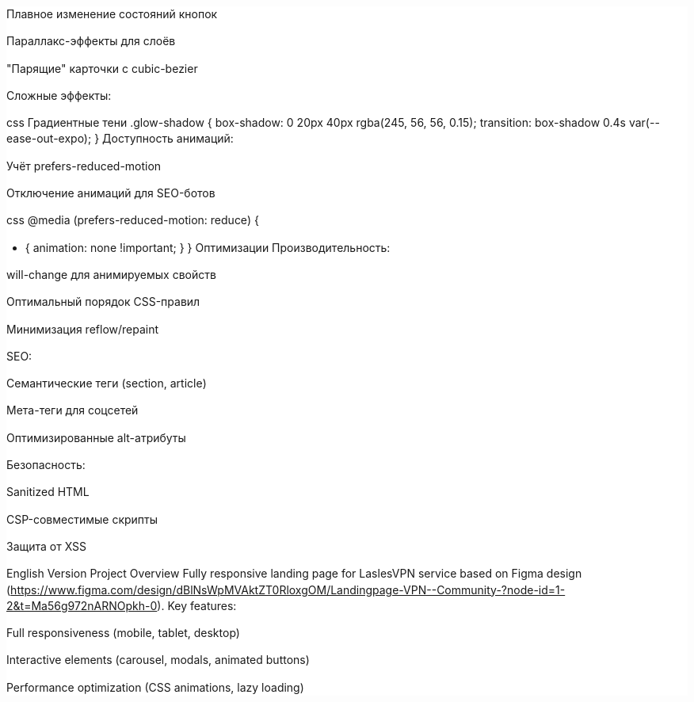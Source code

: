 Плавное изменение состояний кнопок

Параллакс-эффекты для слоёв

"Парящие" карточки с cubic-bezier

Сложные эффекты:

css
Градиентные тени
.glow-shadow {
  box-shadow: 0 20px 40px rgba(245, 56, 56, 0.15);
  transition: box-shadow 0.4s var(--ease-out-expo);
}
Доступность анимаций:

Учёт prefers-reduced-motion

Отключение анимаций для SEO-ботов

css
@media (prefers-reduced-motion: reduce) {
  * { animation: none !important; }
}
Оптимизации
Производительность:

will-change для анимируемых свойств

Оптимальный порядок CSS-правил

Минимизация reflow/repaint

SEO:

Семантические теги (section, article)

Мета-теги для соцсетей

Оптимизированные alt-атрибуты

Безопасность:

Sanitized HTML

CSP-совместимые скрипты

Защита от XSS

English Version
Project Overview
Fully responsive landing page for LaslesVPN service based on Figma design (https://www.figma.com/design/dBlNsWpMVAktZT0RloxgOM/Landingpage-VPN--Community-?node-id=1-2&t=Ma56g972nARNOpkh-0). Key features:

Full responsiveness (mobile, tablet, desktop)

Interactive elements (carousel, modals, animated buttons)

Performance optimization (CSS animations, lazy loading)
